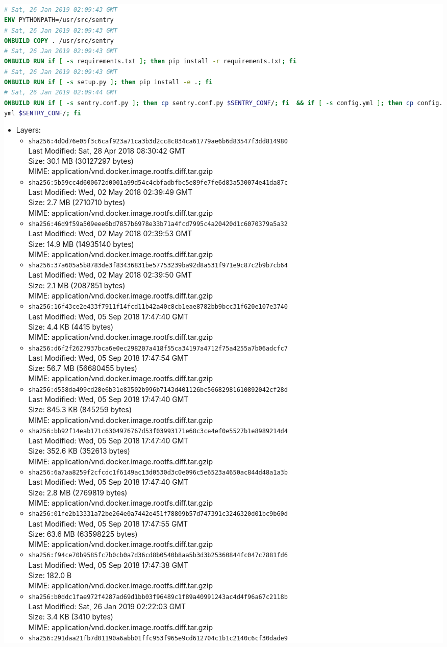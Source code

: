 ```dockerfile
# Sat, 26 Jan 2019 02:09:43 GMT
ENV PYTHONPATH=/usr/src/sentry
# Sat, 26 Jan 2019 02:09:43 GMT
ONBUILD COPY . /usr/src/sentry
# Sat, 26 Jan 2019 02:09:43 GMT
ONBUILD RUN if [ -s requirements.txt ]; then pip install -r requirements.txt; fi
# Sat, 26 Jan 2019 02:09:43 GMT
ONBUILD RUN if [ -s setup.py ]; then pip install -e .; fi
# Sat, 26 Jan 2019 02:09:44 GMT
ONBUILD RUN if [ -s sentry.conf.py ]; then cp sentry.conf.py $SENTRY_CONF/; fi 	&& if [ -s config.yml ]; then cp config.yml $SENTRY_CONF/; fi
```

-	Layers:
	-	`sha256:4d0d76e05f3c6caf923a71ca3b3d2cc8c834ca61779ae6b6d83547f3dd814980`  
		Last Modified: Sat, 28 Apr 2018 08:30:42 GMT  
		Size: 30.1 MB (30127297 bytes)  
		MIME: application/vnd.docker.image.rootfs.diff.tar.gzip
	-	`sha256:5b59cc4d600672d0001a99d54c4cbfadbfbc5e89fe7fe6d83a530074e41da87c`  
		Last Modified: Wed, 02 May 2018 02:39:49 GMT  
		Size: 2.7 MB (2710710 bytes)  
		MIME: application/vnd.docker.image.rootfs.diff.tar.gzip
	-	`sha256:46d9f59a509eee6bd7857b6978e33b71a4fcd7995c4a20420d1c6070379a5a32`  
		Last Modified: Wed, 02 May 2018 02:39:53 GMT  
		Size: 14.9 MB (14935140 bytes)  
		MIME: application/vnd.docker.image.rootfs.diff.tar.gzip
	-	`sha256:37a605a5b8783de3f83436831be57753239ba92d8a531f971e9c87c2b9b7cb64`  
		Last Modified: Wed, 02 May 2018 02:39:50 GMT  
		Size: 2.1 MB (2087851 bytes)  
		MIME: application/vnd.docker.image.rootfs.diff.tar.gzip
	-	`sha256:16f43ce2e433f7911f14fcd11b42a40c8cb1eae8782bb9bcc31f620e107e3740`  
		Last Modified: Wed, 05 Sep 2018 17:47:40 GMT  
		Size: 4.4 KB (4415 bytes)  
		MIME: application/vnd.docker.image.rootfs.diff.tar.gzip
	-	`sha256:d6f2f2627937bca6e0ec298207a418f55ca34197a4712f75a4255a7b06adcfc7`  
		Last Modified: Wed, 05 Sep 2018 17:47:54 GMT  
		Size: 56.7 MB (56680455 bytes)  
		MIME: application/vnd.docker.image.rootfs.diff.tar.gzip
	-	`sha256:d558da499cd28e6b31e83502b996b7143d401126bc56682981610892042cf28d`  
		Last Modified: Wed, 05 Sep 2018 17:47:40 GMT  
		Size: 845.3 KB (845259 bytes)  
		MIME: application/vnd.docker.image.rootfs.diff.tar.gzip
	-	`sha256:bb92f14eab171c6304976767d53f03993171e68c3ce4ef0e5527b1e8989214d4`  
		Last Modified: Wed, 05 Sep 2018 17:47:40 GMT  
		Size: 352.6 KB (352613 bytes)  
		MIME: application/vnd.docker.image.rootfs.diff.tar.gzip
	-	`sha256:6a7aa8259f2cfcdc1f6149ac13d0530d3c0e096c5e6523a4650ac844d48a1a3b`  
		Last Modified: Wed, 05 Sep 2018 17:47:40 GMT  
		Size: 2.8 MB (2769819 bytes)  
		MIME: application/vnd.docker.image.rootfs.diff.tar.gzip
	-	`sha256:01fe2b13331a72be264e0a7442e451f78809b57d747391c3246320d01bc9b60d`  
		Last Modified: Wed, 05 Sep 2018 17:47:55 GMT  
		Size: 63.6 MB (63598225 bytes)  
		MIME: application/vnd.docker.image.rootfs.diff.tar.gzip
	-	`sha256:f94ce70b9585fc7b0cb0a7d36cd8b0540b8aa5b3d3b25360844fc047c7881fd6`  
		Last Modified: Wed, 05 Sep 2018 17:47:38 GMT  
		Size: 182.0 B  
		MIME: application/vnd.docker.image.rootfs.diff.tar.gzip
	-	`sha256:b0ddc1fae972f4287ad69d1bb03f96489c1f89a40991243ac4d4f96a67c2118b`  
		Last Modified: Sat, 26 Jan 2019 02:22:03 GMT  
		Size: 3.4 KB (3410 bytes)  
		MIME: application/vnd.docker.image.rootfs.diff.tar.gzip
	-	`sha256:291daa21fb7d01190a6abb01ffc953f965e9cd612704c1b1c2140c6cf30dade9`  